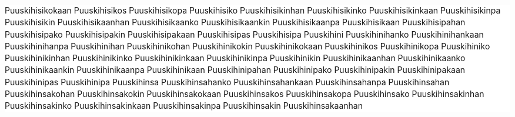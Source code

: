 Puuskihisikokaan
Puuskihisikos
Puuskihisikopa
Puuskihisiko
Puuskihisikinhan
Puuskihisikinko
Puuskihisikinkaan
Puuskihisikinpa
Puuskihisikin
Puuskihisikaanhan
Puuskihisikaanko
Puuskihisikaankin
Puuskihisikaanpa
Puuskihisikaan
Puuskihisipahan
Puuskihisipako
Puuskihisipakin
Puuskihisipakaan
Puuskihisipas
Puuskihisipa
Puuskihini
Puuskihinihanko
Puuskihinihankaan
Puuskihinihanpa
Puuskihinihan
Puuskihinikohan
Puuskihinikokin
Puuskihinikokaan
Puuskihinikos
Puuskihinikopa
Puuskihiniko
Puuskihinikinhan
Puuskihinikinko
Puuskihinikinkaan
Puuskihinikinpa
Puuskihinikin
Puuskihinikaanhan
Puuskihinikaanko
Puuskihinikaankin
Puuskihinikaanpa
Puuskihinikaan
Puuskihinipahan
Puuskihinipako
Puuskihinipakin
Puuskihinipakaan
Puuskihinipas
Puuskihinipa
Puuskihinsa
Puuskihinsahanko
Puuskihinsahankaan
Puuskihinsahanpa
Puuskihinsahan
Puuskihinsakohan
Puuskihinsakokin
Puuskihinsakokaan
Puuskihinsakos
Puuskihinsakopa
Puuskihinsako
Puuskihinsakinhan
Puuskihinsakinko
Puuskihinsakinkaan
Puuskihinsakinpa
Puuskihinsakin
Puuskihinsakaanhan